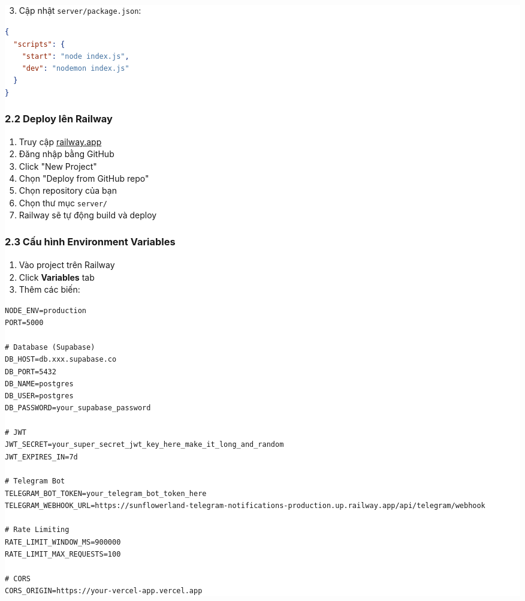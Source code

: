 3. Cập nhật `server/package.json`:
```json
{
  "scripts": {
    "start": "node index.js",
    "dev": "nodemon index.js"
  }
}
```

### 2.2 Deploy lên Railway
1. Truy cập [railway.app](https://railway.app)
2. Đăng nhập bằng GitHub
3. Click "New Project"
4. Chọn "Deploy from GitHub repo"
5. Chọn repository của bạn
6. Chọn thư mục `server/`
7. Railway sẽ tự động build và deploy

### 2.3 Cấu hình Environment Variables
1. Vào project trên Railway
2. Click **Variables** tab
3. Thêm các biến:

```env
NODE_ENV=production
PORT=5000

# Database (Supabase)
DB_HOST=db.xxx.supabase.co
DB_PORT=5432
DB_NAME=postgres
DB_USER=postgres
DB_PASSWORD=your_supabase_password

# JWT
JWT_SECRET=your_super_secret_jwt_key_here_make_it_long_and_random
JWT_EXPIRES_IN=7d

# Telegram Bot
TELEGRAM_BOT_TOKEN=your_telegram_bot_token_here
TELEGRAM_WEBHOOK_URL=https://sunflowerland-telegram-notifications-production.up.railway.app/api/telegram/webhook

# Rate Limiting
RATE_LIMIT_WINDOW_MS=900000
RATE_LIMIT_MAX_REQUESTS=100

# CORS
CORS_ORIGIN=https://your-vercel-app.vercel.app
```
